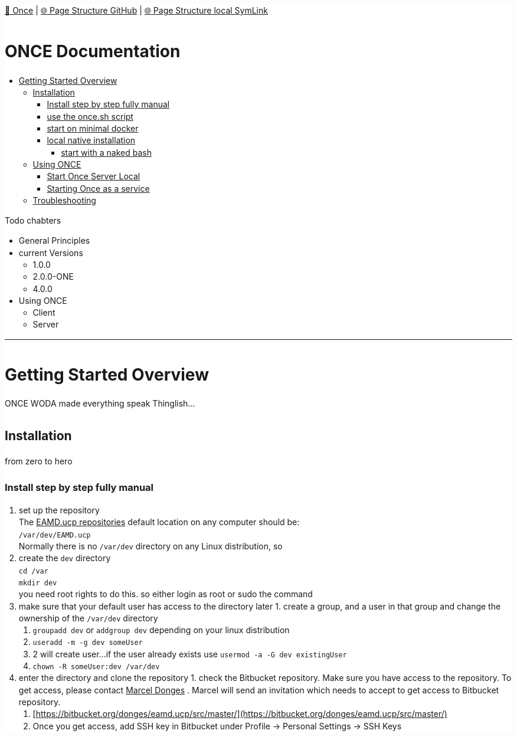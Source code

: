 [📁 Once](../once.md) | [🌐 Page Structure GitHub](/2cu.atlassian.net/wiki/spaces/CCU/pages/400000071/once-documentation.entry.md) | [🌐 Page Structure local SymLink](./once-documentation.entry.page.md)

# ONCE Documentation

- [Getting Started Overview](#getting-started-overview)
  - [Installation](#installation)
    - [Install step by step fully manual](#install-step-by-step-fully-manual)
    - [use the once.sh script](#use-the-oncesh-script)
    - [start on minimal docker](#start-on-minimal-docker)
    - [local native installation](#local-native-installation)
      - [start with a naked bash](#start-with-a-naked-bash)
  - [Using ONCE](#using-once)
    - [Start Once Server Local](#start-once-server-local)
    - [Starting Once as a service](#starting-once-as-a-service)
  - [Troubleshooting](#troubleshooting)

Todo chabters

- General Principles
- current Versions
  - 1.0.0
  - 2.0.0-ONE
  - 4.0.0
- Using ONCE
  - Client
  - Server

* * *

# Getting Started Overview

ONCE WODA made everything speak Thinglish…

## Installation

from zero to hero

### Install step by step fully manual

1. set up the repository  
The [EAMD.ucp repositories](../../development/coast/eamducp-repository.md) default location on any computer should be:  
`/var/dev/EAMD.ucp`  
Normally there is no `/var/dev` directory on any Linux distribution, so
  1. create the `dev` directory  
`cd /var`  
`mkdir dev`  
you need root rights to do this. so either login as root or sudo the command
  2. make sure that your default user has access to the directory later
    1. create a group, and a user in that group and change the ownership of the `/var/dev` directory
      1. `groupadd dev` or `addgroup dev` depending on your linux distribution
      2. `useradd -m -g dev someUser`
        1. 2 will create user…if the user already exists use `usermod -a -G dev existingUser`
      3. `chown -R someUser:dev /var/dev`
  3. enter the directory and clone the repository
    1. check the Bitbucket repository. Make sure you have access to the repository. To get access, please contact [Marcel Donges](https://2cu.atlassian.net/wiki/people/557058:26fa7b10-cf49-473c-81c1-fee4e574a9f7?ref=confluence) . Marcel will send an invitation which needs to accept to get access to Bitbucket repository.
      1. [https://bitbucket.org/donges/eamd.ucp/src/master/](https://bitbucket.org/donges/eamd.ucp/src/master/)
      2. Once you get access, add SSH key in Bitbucket under Profile → Personal Settings → SSH Keys